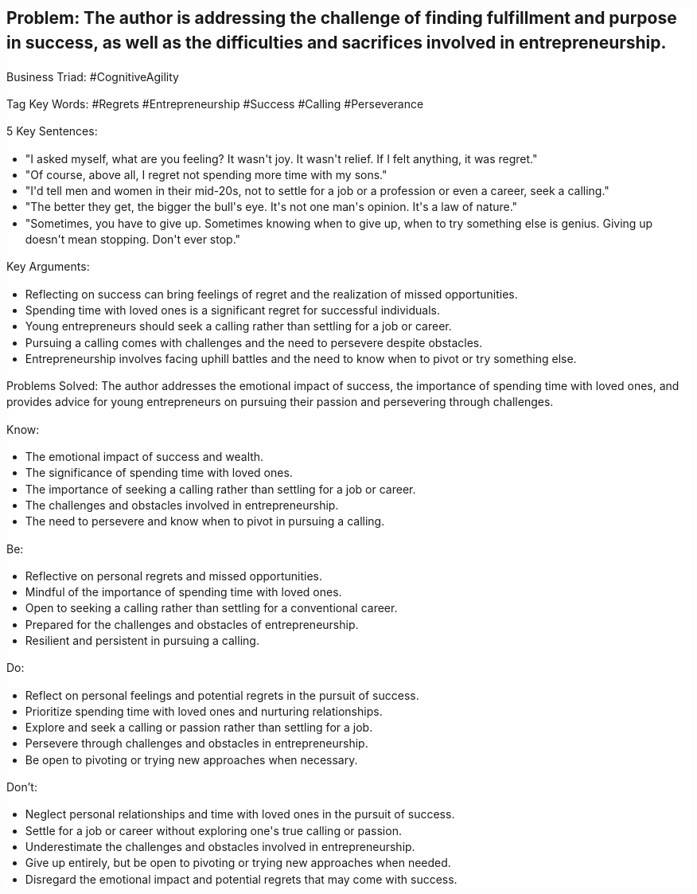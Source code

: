 ## Problem: The author is addressing the challenge of finding fulfillment and purpose in success, as well as the difficulties and sacrifices involved in entrepreneurship.

Business Triad: #CognitiveAgility

Tag Key Words: #Regrets #Entrepreneurship #Success #Calling #Perseverance

5 Key Sentences:
- "I asked myself, what are you feeling? It wasn't joy. It wasn't relief. If I felt anything, it was regret."
- "Of course, above all, I regret not spending more time with my sons."
- "I'd tell men and women in their mid-20s, not to settle for a job or a profession or even a career, seek a calling."
- "The better they get, the bigger the bull's eye. It's not one man's opinion. It's a law of nature."
- "Sometimes, you have to give up. Sometimes knowing when to give up, when to try something else is genius. Giving up doesn't mean stopping. Don't ever stop."

Key Arguments:
- Reflecting on success can bring feelings of regret and the realization of missed opportunities.
- Spending time with loved ones is a significant regret for successful individuals.
- Young entrepreneurs should seek a calling rather than settling for a job or career.
- Pursuing a calling comes with challenges and the need to persevere despite obstacles.
- Entrepreneurship involves facing uphill battles and the need to know when to pivot or try something else.

Problems Solved: The author addresses the emotional impact of success, the importance of spending time with loved ones, and provides advice for young entrepreneurs on pursuing their passion and persevering through challenges.

Know:
- The emotional impact of success and wealth.
- The significance of spending time with loved ones.
- The importance of seeking a calling rather than settling for a job or career.
- The challenges and obstacles involved in entrepreneurship.
- The need to persevere and know when to pivot in pursuing a calling.

Be:
- Reflective on personal regrets and missed opportunities.
- Mindful of the importance of spending time with loved ones.
- Open to seeking a calling rather than settling for a conventional career.
- Prepared for the challenges and obstacles of entrepreneurship.
- Resilient and persistent in pursuing a calling.

Do:
- Reflect on personal feelings and potential regrets in the pursuit of success.
- Prioritize spending time with loved ones and nurturing relationships.
- Explore and seek a calling or passion rather than settling for a job.
- Persevere through challenges and obstacles in entrepreneurship.
- Be open to pivoting or trying new approaches when necessary.

Don’t:
- Neglect personal relationships and time with loved ones in the pursuit of success.
- Settle for a job or career without exploring one's true calling or passion.
- Underestimate the challenges and obstacles involved in entrepreneurship.
- Give up entirely, but be open to pivoting or trying new approaches when needed.
- Disregard the emotional impact and potential regrets that may come with success.


